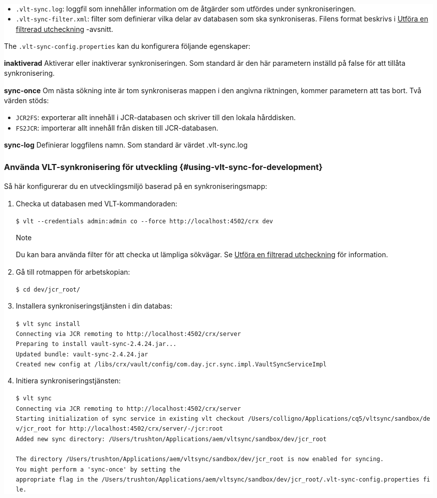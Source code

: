 * `.vlt-sync.log`: loggfil som innehåller information om de åtgärder som utfördes under synkroniseringen.
* `.vlt-sync-filter.xml`: filter som definierar vilka delar av databasen som ska synkroniseras. Filens format beskrivs i [Utföra en filtrerad utcheckning](#performing-a-filtered-checkout) -avsnitt.

The `.vlt-sync-config.properties` kan du konfigurera följande egenskaper:

**inaktiverad** Aktiverar eller inaktiverar synkroniseringen. Som standard är den här parametern inställd på false för att tillåta synkronisering.

**sync-once** Om nästa sökning inte är tom synkroniseras mappen i den angivna riktningen, kommer parametern att tas bort. Två värden stöds:

* `JCR2FS`: exporterar allt innehåll i JCR-databasen och skriver till den lokala hårddisken.
* `FS2JCR`: importerar allt innehåll från disken till JCR-databasen.

**sync-log** Definierar loggfilens namn. Som standard är värdet .vlt-sync.log

### Använda VLT-synkronisering för utveckling {#using-vlt-sync-for-development}

Så här konfigurerar du en utvecklingsmiljö baserad på en synkroniseringsmapp:

1. Checka ut databasen med VLT-kommandoraden:

   ```shell
   $ vlt --credentials admin:admin co --force http://localhost:4502/crx dev
   ```

   >[!NOTE]
   >
   >Du kan bara använda filter för att checka ut lämpliga sökvägar. Se [Utföra en filtrerad utcheckning](#performing-a-filtered-checkout) för information.

1. Gå till rotmappen för arbetskopian:

   ```shell
   $ cd dev/jcr_root/
   ```

1. Installera synkroniseringstjänsten i din databas:

   ```xml
   $ vlt sync install
   Connecting via JCR remoting to http://localhost:4502/crx/server
   Preparing to install vault-sync-2.4.24.jar...
   Updated bundle: vault-sync-2.4.24.jar
   Created new config at /libs/crx/vault/config/com.day.jcr.sync.impl.VaultSyncServiceImpl
   ```

1. Initiera synkroniseringstjänsten:

   ```shell
   $ vlt sync
   Connecting via JCR remoting to http://localhost:4502/crx/server
   Starting initialization of sync service in existing vlt checkout /Users/colligno/Applications/cq5/vltsync/sandbox/dev/jcr_root for http://localhost:4502/crx/server/-/jcr:root
   Added new sync directory: /Users/trushton/Applications/aem/vltsync/sandbox/dev/jcr_root
   
   The directory /Users/trushton/Applications/aem/vltsync/sandbox/dev/jcr_root is now enabled for syncing.
   You might perform a 'sync-once' by setting the
   appropriate flag in the /Users/trushton/Applications/aem/vltsync/sandbox/dev/jcr_root/.vlt-sync-config.properties file.
   ```
